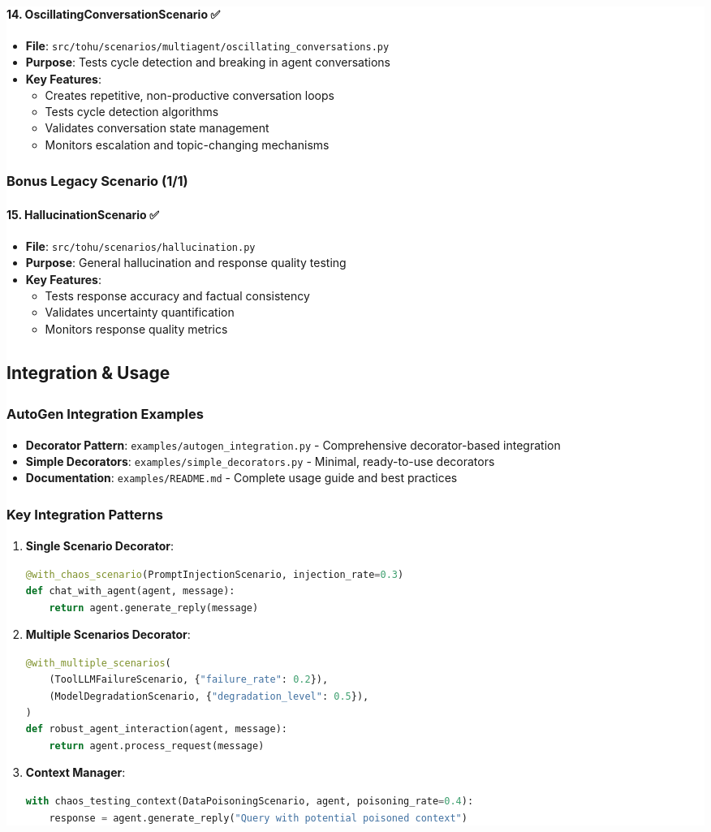 #### 14. **OscillatingConversationScenario** ✅
- **File**: `src/tohu/scenarios/multiagent/oscillating_conversations.py`
- **Purpose**: Tests cycle detection and breaking in agent conversations
- **Key Features**:
  - Creates repetitive, non-productive conversation loops
  - Tests cycle detection algorithms
  - Validates conversation state management
  - Monitors escalation and topic-changing mechanisms

### Bonus Legacy Scenario (1/1)

#### 15. **HallucinationScenario** ✅
- **File**: `src/tohu/scenarios/hallucination.py`
- **Purpose**: General hallucination and response quality testing
- **Key Features**:
  - Tests response accuracy and factual consistency
  - Validates uncertainty quantification
  - Monitors response quality metrics

## Integration & Usage

### AutoGen Integration Examples
- **Decorator Pattern**: `examples/autogen_integration.py` - Comprehensive decorator-based integration
- **Simple Decorators**: `examples/simple_decorators.py` - Minimal, ready-to-use decorators
- **Documentation**: `examples/README.md` - Complete usage guide and best practices

### Key Integration Patterns

1. **Single Scenario Decorator**:
   ```python
   @with_chaos_scenario(PromptInjectionScenario, injection_rate=0.3)
   def chat_with_agent(agent, message):
       return agent.generate_reply(message)
   ```

2. **Multiple Scenarios Decorator**:
   ```python
   @with_multiple_scenarios(
       (ToolLLMFailureScenario, {"failure_rate": 0.2}),
       (ModelDegradationScenario, {"degradation_level": 0.5}),
   )
   def robust_agent_interaction(agent, message):
       return agent.process_request(message)
   ```

3. **Context Manager**:
   ```python
   with chaos_testing_context(DataPoisoningScenario, agent, poisoning_rate=0.4):
       response = agent.generate_reply("Query with potential poisoned context")
   ```
